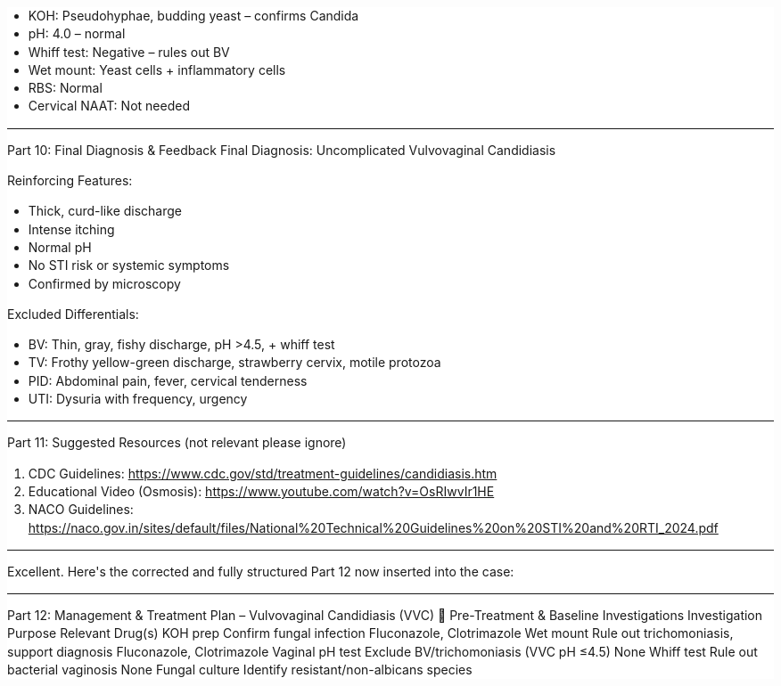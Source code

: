 
* KOH: Pseudohyphae, budding yeast – confirms Candida
* pH: 4.0 – normal
* Whiff test: Negative – rules out BV
* Wet mount: Yeast cells + inflammatory cells
* RBS: Normal
* Cervical NAAT: Not needed


________________


Part 10: Final Diagnosis & Feedback
Final Diagnosis: Uncomplicated Vulvovaginal Candidiasis


Reinforcing Features:


* Thick, curd-like discharge
* Intense itching
* Normal pH
* No STI risk or systemic symptoms
* Confirmed by microscopy


Excluded Differentials:


* BV: Thin, gray, fishy discharge, pH >4.5, + whiff test
* TV: Frothy yellow-green discharge, strawberry cervix, motile protozoa
* PID: Abdominal pain, fever, cervical tenderness
* UTI: Dysuria with frequency, urgency


________________


Part 11: Suggested Resources (not relevant please ignore)
1. CDC Guidelines: https://www.cdc.gov/std/treatment-guidelines/candidiasis.htm
2. Educational Video (Osmosis): https://www.youtube.com/watch?v=OsRIwvIr1HE
3. NACO Guidelines: https://naco.gov.in/sites/default/files/National%20Technical%20Guidelines%20on%20STI%20and%20RTI_2024.pdf


________________




Excellent. Here's the corrected and fully structured Part 12 now inserted into the case:


________________


Part 12: Management & Treatment Plan – Vulvovaginal Candidiasis (VVC)
🧪 Pre-Treatment & Baseline Investigations
Investigation
	Purpose
	Relevant Drug(s)
	KOH prep
	Confirm fungal infection
	Fluconazole, Clotrimazole
	Wet mount
	Rule out trichomoniasis, support diagnosis
	Fluconazole, Clotrimazole
	Vaginal pH test
	Exclude BV/trichomoniasis (VVC pH ≤4.5)
	None
	Whiff test
	Rule out bacterial vaginosis
	None
	Fungal culture
	Identify resistant/non-albicans species